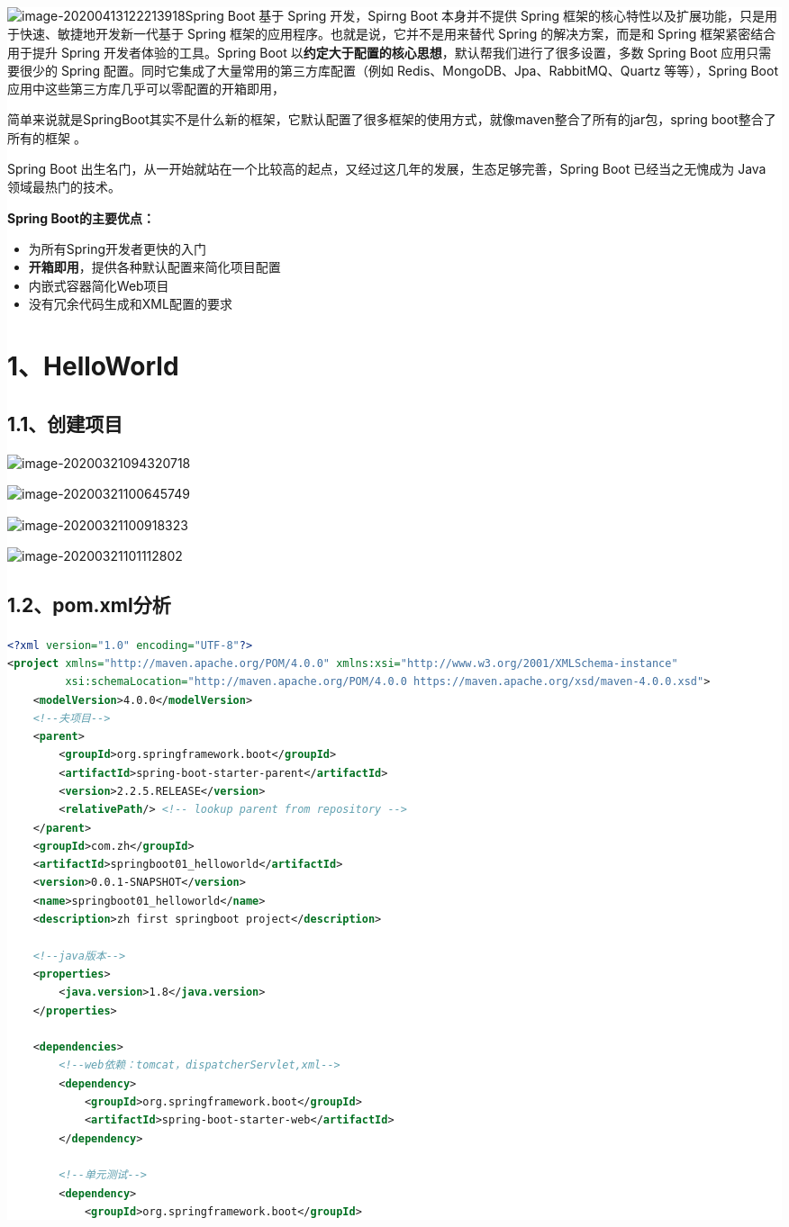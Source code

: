 ![image-20200413122213918](http://image.beloved.ink/Typora/image-20200413122213918.png)Spring Boot 基于 Spring 开发，Spirng Boot 本身并不提供 Spring 框架的核心特性以及扩展功能，只是用于快速、敏捷地开发新一代基于 Spring 框架的应用程序。也就是说，它并不是用来替代 Spring 的解决方案，而是和 Spring 框架紧密结合用于提升 Spring 开发者体验的工具。Spring Boot 以**约定大于配置的核心思想**，默认帮我们进行了很多设置，多数 Spring Boot 应用只需要很少的 Spring 配置。同时它集成了大量常用的第三方库配置（例如 Redis、MongoDB、Jpa、RabbitMQ、Quartz 等等），Spring Boot 应用中这些第三方库几乎可以零配置的开箱即用，

简单来说就是SpringBoot其实不是什么新的框架，它默认配置了很多框架的使用方式，就像maven整合了所有的jar包，spring boot整合了所有的框架 。

Spring Boot 出生名门，从一开始就站在一个比较高的起点，又经过这几年的发展，生态足够完善，Spring Boot 已经当之无愧成为 Java 领域最热门的技术。

**Spring Boot的主要优点：**

- 为所有Spring开发者更快的入门
- **开箱即用**，提供各种默认配置来简化项目配置
- 内嵌式容器简化Web项目
- 没有冗余代码生成和XML配置的要求

# 1、HelloWorld

## 1.1、创建项目

![image-20200321094320718](http://image.beloved.ink/Typora/image-20200321094320718.png)

![image-20200321100645749](http://image.beloved.ink/Typora/image-20200321100645749.png)

![image-20200321100918323](http://image.beloved.ink/Typora/image-20200321100918323.png)

![image-20200321101112802](http://image.beloved.ink/Typora/image-20200321101112802.png)

## 1.2、pom.xml分析

```xml
<?xml version="1.0" encoding="UTF-8"?>
<project xmlns="http://maven.apache.org/POM/4.0.0" xmlns:xsi="http://www.w3.org/2001/XMLSchema-instance"
         xsi:schemaLocation="http://maven.apache.org/POM/4.0.0 https://maven.apache.org/xsd/maven-4.0.0.xsd">
    <modelVersion>4.0.0</modelVersion>
    <!--夫项目-->
    <parent>
        <groupId>org.springframework.boot</groupId>
        <artifactId>spring-boot-starter-parent</artifactId>
        <version>2.2.5.RELEASE</version>
        <relativePath/> <!-- lookup parent from repository -->
    </parent>
    <groupId>com.zh</groupId>
    <artifactId>springboot01_helloworld</artifactId>
    <version>0.0.1-SNAPSHOT</version>
    <name>springboot01_helloworld</name>
    <description>zh first springboot project</description>

    <!--java版本-->
    <properties>
        <java.version>1.8</java.version>
    </properties>

    <dependencies>
        <!--web依赖：tomcat，dispatcherServlet,xml-->
        <dependency>
            <groupId>org.springframework.boot</groupId>
            <artifactId>spring-boot-starter-web</artifactId>
        </dependency>

        <!--单元测试-->
        <dependency>
            <groupId>org.springframework.boot</groupId>
```